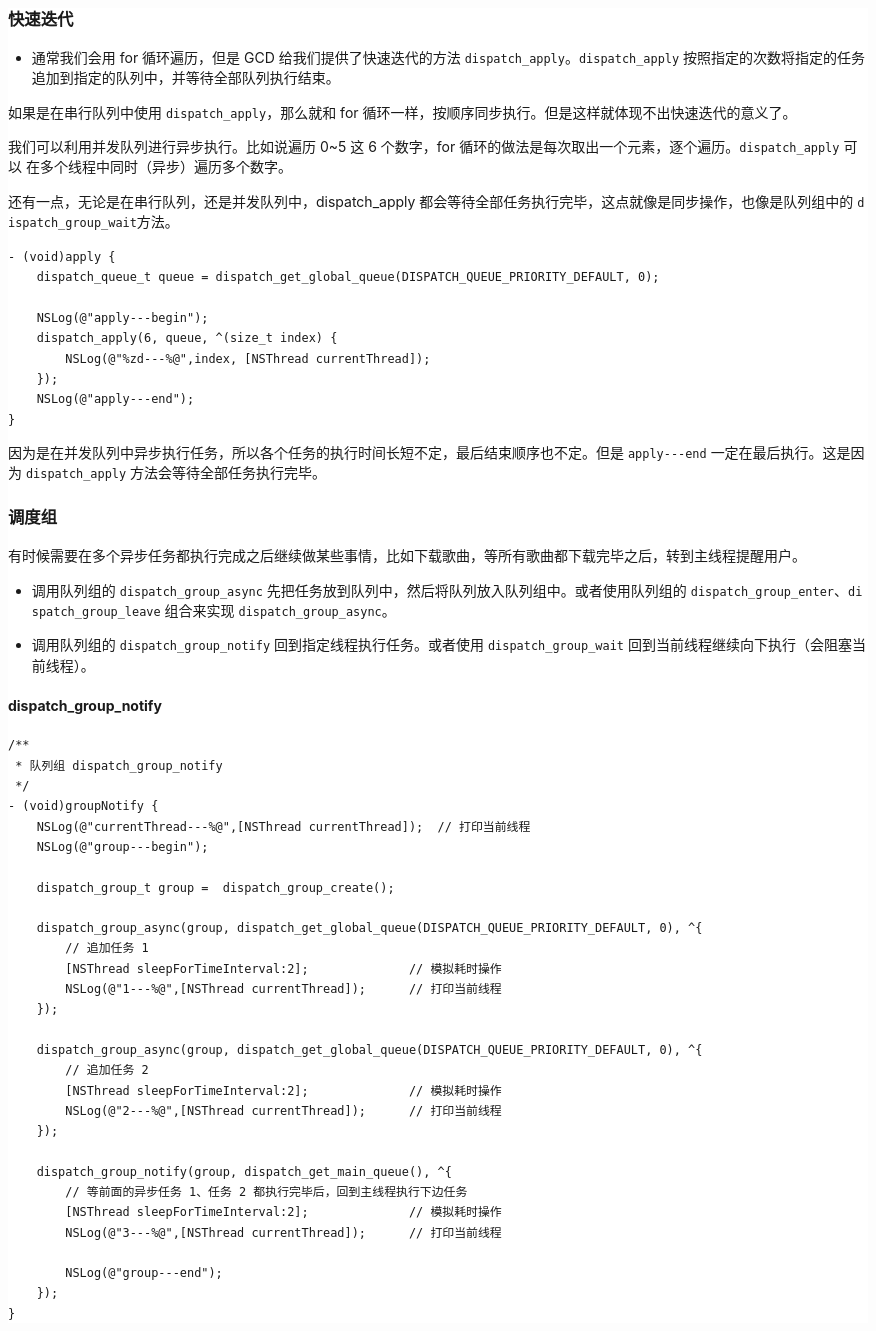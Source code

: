 ### 快速迭代

- 通常我们会用 for 循环遍历，但是 GCD 给我们提供了快速迭代的方法 `dispatch_apply`。`dispatch_apply` 按照指定的次数将指定的任务追加到指定的队列中，并等待全部队列执行结束。

如果是在串行队列中使用 `dispatch_apply`，那么就和 for 循环一样，按顺序同步执行。但是这样就体现不出快速迭代的意义了。

我们可以利用并发队列进行异步执行。比如说遍历 0~5 这 6 个数字，for 循环的做法是每次取出一个元素，逐个遍历。`dispatch_apply` 可以 在多个线程中同时（异步）遍历多个数字。

还有一点，无论是在串行队列，还是并发队列中，dispatch_apply 都会等待全部任务执行完毕，这点就像是同步操作，也像是队列组中的 `dispatch_group_wait`方法。

```objc
- (void)apply {
    dispatch_queue_t queue = dispatch_get_global_queue(DISPATCH_QUEUE_PRIORITY_DEFAULT, 0);

    NSLog(@"apply---begin");
    dispatch_apply(6, queue, ^(size_t index) {
        NSLog(@"%zd---%@",index, [NSThread currentThread]);
    });
    NSLog(@"apply---end");
}
```

因为是在并发队列中异步执行任务，所以各个任务的执行时间长短不定，最后结束顺序也不定。但是 `apply---end` 一定在最后执行。这是因为 `dispatch_apply` 方法会等待全部任务执行完毕。

### 调度组

有时候需要在多个异步任务都执行完成之后继续做某些事情，比如下载歌曲，等所有歌曲都下载完毕之后，转到主线程提醒用户。

- 调用队列组的 `dispatch_group_async` 先把任务放到队列中，然后将队列放入队列组中。或者使用队列组的 `dispatch_group_enter`、`dispatch_group_leave` 组合来实现 `dispatch_group_async`。

- 调用队列组的 `dispatch_group_notify` 回到指定线程执行任务。或者使用 `dispatch_group_wait` 回到当前线程继续向下执行（会阻塞当前线程）。

#### dispatch_group_notify

```objc
/**
 * 队列组 dispatch_group_notify
 */
- (void)groupNotify {
    NSLog(@"currentThread---%@",[NSThread currentThread]);  // 打印当前线程
    NSLog(@"group---begin");

    dispatch_group_t group =  dispatch_group_create();

    dispatch_group_async(group, dispatch_get_global_queue(DISPATCH_QUEUE_PRIORITY_DEFAULT, 0), ^{
        // 追加任务 1
        [NSThread sleepForTimeInterval:2];              // 模拟耗时操作
        NSLog(@"1---%@",[NSThread currentThread]);      // 打印当前线程
    });

    dispatch_group_async(group, dispatch_get_global_queue(DISPATCH_QUEUE_PRIORITY_DEFAULT, 0), ^{
        // 追加任务 2
        [NSThread sleepForTimeInterval:2];              // 模拟耗时操作
        NSLog(@"2---%@",[NSThread currentThread]);      // 打印当前线程
    });

    dispatch_group_notify(group, dispatch_get_main_queue(), ^{
        // 等前面的异步任务 1、任务 2 都执行完毕后，回到主线程执行下边任务
        [NSThread sleepForTimeInterval:2];              // 模拟耗时操作
        NSLog(@"3---%@",[NSThread currentThread]);      // 打印当前线程

        NSLog(@"group---end");
    });
}
```